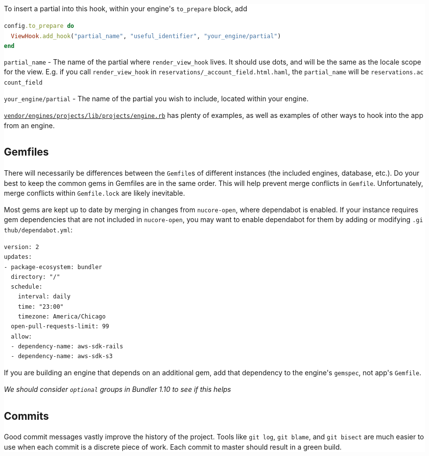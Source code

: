 To insert a partial into this hook, within your engine's `to_prepare` block, add

```ruby
config.to_prepare do
  ViewHook.add_hook("partial_name", "useful_identifier", "your_engine/partial")
end
```

`partial_name` - The name of the partial where `render_view_hook` lives. It should use dots, and will be the same as the locale scope for the view. E.g. if you call `render_view_hook` in `reservations/_account_field.html.haml`, the `partial_name` will be `reservations.account_field`

`your_engine/partial` - The name of the partial you wish to include, located within your engine.

[`vendor/engines/projects/lib/projects/engine.rb`](vendor/engines/projects/lib/projects/engine.rb) has plenty of examples, as well
as examples of other ways to hook into the app from an engine.

## Gemfiles

There will necessarily be differences between the `Gemfile`s of different instances (the
included engines, database, etc.). Do your best to keep the common gems in Gemfiles are in
the same order. This will help prevent merge conflicts in `Gemfile`. Unfortunately, merge
conflicts within `Gemfile.lock` are likely inevitable.

Most gems are kept up to date by merging in changes from `nucore-open`, where dependabot is enabled. If your instance requires gem dependencies that are not included in `nucore-open`, you may want to enable dependabot for them by adding or modifying `.github/dependabot.yml`:

```
version: 2
updates:
- package-ecosystem: bundler
  directory: "/"
  schedule:
    interval: daily
    time: "23:00"
    timezone: America/Chicago
  open-pull-requests-limit: 99
  allow:
  - dependency-name: aws-sdk-rails
  - dependency-name: aws-sdk-s3

```

If you are building an engine that depends on an additional gem, add that dependency to the
engine's `gemspec`, not app's `Gemfile`.

_We should consider `optional` groups in Bundler 1.10 to see if this helps_

## Commits

Good commit messages vastly improve the history of the project. Tools like `git log`,
`git blame`, and `git bisect` are much easier to use when each commit is a discrete
piece of work. Each commit to master should result in a green build.
